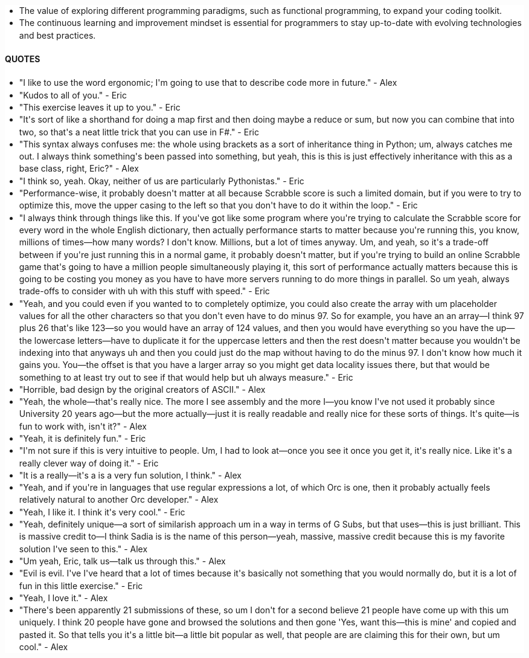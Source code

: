 *   The value of exploring different programming paradigms, such as functional programming, to expand your coding toolkit.
*   The continuous learning and improvement mindset is essential for programmers to stay up-to-date with evolving technologies and best practices.

#### QUOTES

*   "I like to use the word ergonomic; I'm going to use that to describe code more in future." - Alex
*   "Kudos to all of you." - Eric
*   "This exercise leaves it up to you." - Eric
*   "It's sort of like a shorthand for doing a map first and then doing maybe a reduce or sum, but now you can combine that into two, so that's a neat little trick that you can use in F#." - Eric
*   "This syntax always confuses me: the whole using brackets as a sort of inheritance thing in Python; um, always catches me out. I always think something's been passed into something, but yeah, this is this is just effectively inheritance with this as a base class, right, Eric?" - Alex 
*   "I think so, yeah. Okay, neither of us are particularly Pythonistas." - Eric
*   "Performance-wise, it probably doesn't matter at all because Scrabble score is such a limited domain, but if you were to try to optimize this, move the upper casing to the left so that you don't have to do it within the loop." - Eric
*   "I always think through things like this. If you've got like some program where you're trying to calculate the Scrabble score for every word in the whole English dictionary, then actually performance starts to matter because you're running this, you know, millions of times—how many words? I don't know. Millions, but a lot of times anyway. Um, and yeah, so it's a trade-off between if you're just running this in a normal game, it probably doesn't matter, but if you're trying to build an online Scrabble game that's going to have a million people simultaneously playing it, this sort of performance actually matters because this is going to be costing you money as you have to have more servers running to do more things in parallel. So um yeah, always trade-offs to consider with uh with this stuff with speed." - Eric
*   "Yeah, and you could even if you wanted to to completely optimize, you could also create the array with um placeholder values for all the other characters so that you don't even have to do minus 97. So for example, you have an an array—I think 97 plus 26 that's like 123—so you would have an array of 124 values, and then you would have everything so you have the up—the lowercase letters—have to duplicate it for the uppercase letters and then the rest doesn't matter because you wouldn't be indexing into that anyways uh and then you could just do the map without having to do the minus 97. I don't know how much it gains you. You—the offset is that you have a larger array so you might get data locality issues there, but that would be something to at least try out to see if that would help but uh always measure." - Eric 
*   "Horrible, bad design by the original creators of ASCII." - Alex
*   "Yeah, the whole—that's really nice. The more I see assembly and the more I—you know I've not used it probably since University 20 years ago—but the more actually—just it is really readable and really nice for these sorts of things. It's quite—is fun to work with, isn't it?" - Alex
*   "Yeah, it is definitely fun." - Eric
*   "I'm not sure if this is very intuitive to people. Um, I had to look at—once you see it once you get it, it's really nice. Like it's a really clever way of doing it." - Eric
*   "It is a really—it's a is a very fun solution, I think." - Alex
*   "Yeah, and if you're in languages that use regular expressions a lot, of which Orc is one, then it probably actually feels relatively natural to another Orc developer." - Alex
*   "Yeah, I like it. I think it's very cool." - Eric
*   "Yeah, definitely unique—a sort of similarish approach um in a way in terms of G Subs, but that uses—this is just brilliant. This is massive credit to—I think Sadia is is the name of this person—yeah, massive, massive credit because this is my favorite solution I've seen to this." - Alex
*   "Um yeah, Eric, talk us—talk us through this." - Alex
*   "Evil is evil. I've I've heard that a lot of times because it's basically not something that you would normally do, but it is a lot of fun in this little exercise." - Eric 
*   "Yeah, I love it." - Alex
*   "There's been apparently 21 submissions of these, so um I don't for a second believe 21 people have come up with this um uniquely. I think 20 people have gone and browsed the solutions and then gone 'Yes, want this—this is mine' and copied and pasted it. So that tells you it's a little bit—a little bit popular as well, that people are are claiming this for their own, but um cool." - Alex
